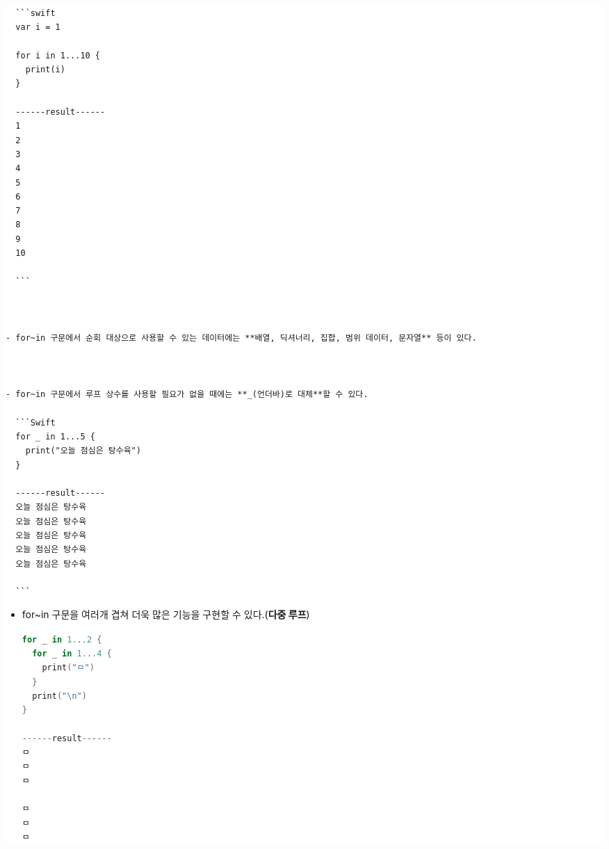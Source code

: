       ```swift
      var i = 1
      
      for i in 1...10 { 
        print(i)
      }
      
      ------result------
      1
      2
      3
      4
      5
      6
      7
      8
      9
      10
      
      ```
    
      
    
    - for~in 구문에서 순회 대상으로 사용할 수 있는 데이터에는 **배열, 딕셔너리, 집합, 범위 데이터, 문자열** 등이 있다.
    
      
    
    - for~in 구문에서 루프 상수를 사용할 필요가 없을 때에는 **_(언더바)로 대체**할 수 있다.
    
      ```Swift
      for _ in 1...5 {
        print("오늘 점심은 탕수육")
      }
      
      ------result------
      오늘 점심은 탕수육
      오늘 점심은 탕수육
      오늘 점심은 탕수육
      오늘 점심은 탕수육
      오늘 점심은 탕수육
      
      ```
    
      
    

- for~in 구문을 여러개 겹쳐 더욱 많은 기능을 구현할 수 있다.(**다중 루프**)

  ```Swift
  for _ in 1...2 {
    for _ in 1...4 {
      print("ㅁ")
    }
    print("\n")
  }
  
  ------result------
  ㅁ
  ㅁ
  ㅁ
  
  ㅁ
  ㅁ
  ㅁ
  
  ```
